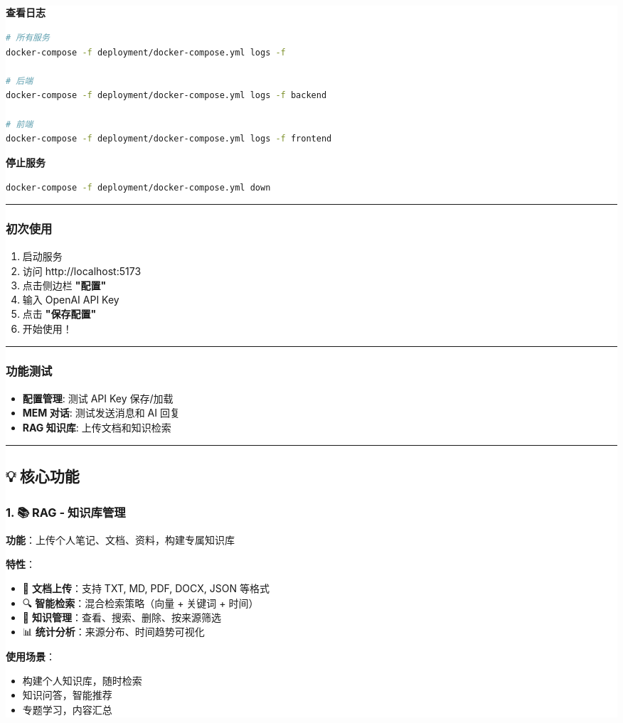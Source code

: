 **查看日志**
```bash
# 所有服务
docker-compose -f deployment/docker-compose.yml logs -f

# 后端
docker-compose -f deployment/docker-compose.yml logs -f backend

# 前端
docker-compose -f deployment/docker-compose.yml logs -f frontend
```

**停止服务**
```bash
docker-compose -f deployment/docker-compose.yml down
```

---

### 初次使用

1. 启动服务
2. 访问 http://localhost:5173
3. 点击侧边栏 **"配置"**
4. 输入 OpenAI API Key
5. 点击 **"保存配置"**
6. 开始使用！

---

### 功能测试

- **配置管理**: 测试 API Key 保存/加载
- **MEM 对话**: 测试发送消息和 AI 回复
- **RAG 知识库**: 上传文档和知识检索

---

## 💡 核心功能

### 1. 📚 RAG - 知识库管理

**功能**：上传个人笔记、文档、资料，构建专属知识库

**特性**：
- 📁 **文档上传**：支持 TXT, MD, PDF, DOCX, JSON 等格式
- 🔍 **智能检索**：混合检索策略（向量 + 关键词 + 时间）
- 📂 **知识管理**：查看、搜索、删除、按来源筛选
- 📊 **统计分析**：来源分布、时间趋势可视化

**使用场景**：
- 构建个人知识库，随时检索
- 知识问答，智能推荐
- 专题学习，内容汇总
